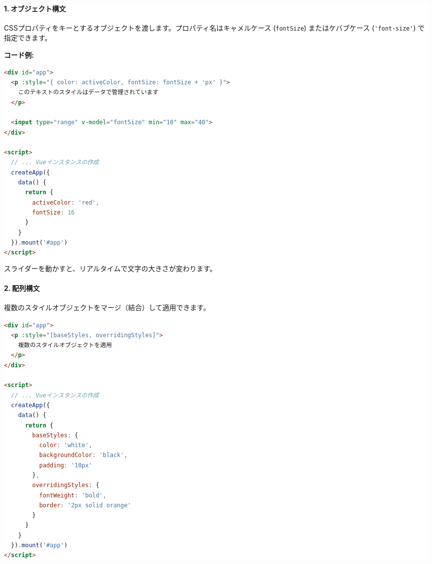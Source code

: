 #### 1\. オブジェクト構文

CSSプロパティをキーとするオブジェクトを渡します。プロパティ名はキャメルケース (`fontSize`) またはケバブケース (`'font-size'`) で指定できます。

**コード例:**

```html
<div id="app">
  <p :style="{ color: activeColor, fontSize: fontSize + 'px' }">
    このテキストのスタイルはデータで管理されています
  </p>
  
  <input type="range" v-model="fontSize" min="10" max="40">
</div>

<script>
  // ... Vueインスタンスの作成
  createApp({
    data() {
      return {
        activeColor: 'red',
        fontSize: 16
      }
    }
  }).mount('#app')
</script>
```

スライダーを動かすと、リアルタイムで文字の大きさが変わります。

#### 2\. 配列構文

複数のスタイルオブジェクトをマージ（結合）して適用できます。

```html
<div id="app">
  <p :style="[baseStyles, overridingStyles]">
    複数のスタイルオブジェクトを適用
  </p>
</div>

<script>
  // ... Vueインスタンスの作成
  createApp({
    data() {
      return {
        baseStyles: {
          color: 'white',
          backgroundColor: 'black',
          padding: '10px'
        },
        overridingStyles: {
          fontWeight: 'bold',
          border: '2px solid orange'
        }
      }
    }
  }).mount('#app')
</script>
```
